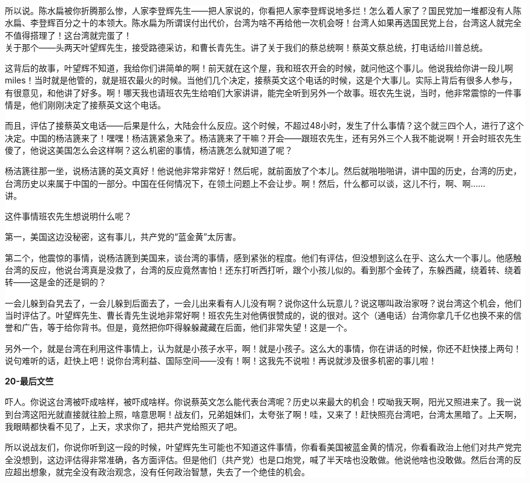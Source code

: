 

  

所以说。陈水扁被你折腾那么惨，人家李登辉先生——把人家说的，你看把人家李登辉说地多烂！怎么着人家了？国民党加一堆都没有人陈水扁、李登辉百分之十的本领大。陈水扁为所谓误付出代价，台湾为啥不再给他一次机会呀！台湾人如果再选国民党上台，台湾这人就完全不值得搭理了！这台湾就完蛋了！<br>关于那个——头两天叶望辉先生，接受路德采访，和曹长青先生。讲了关于我们的蔡总统啊！蔡英文蔡总统，打电话给川普总统。
  


  

这背后的故事，叶望辉不知道，我给你们讲简单的啊！前天就在这个屋，我和班农开会的时候，就问他这个事儿。他说我给你讲一段儿啊miles！当时就是他管的，就是班农最火的时候。当他们几个决定，接蔡英文这个电话的时候，这是个大事儿。实际上背后有很多人参与，有很意见，和他讲了好多。啊！哪天我也请班农先生给咱们大家讲讲，能完全听到另外一个故事。班农先生说，当时，他非常震惊的一件事情是，他们刚刚决定了接蔡英文这个电话。
  


  

而且，评估了接蔡英文电话——后果是什么，大陆会什么反应。这个时候，不超过48小时，发生了什么事情？这个就三四个人，进行了这个决定。中国的杨洁篪来了！嘿嘿！杨洁篪紧急来了。杨洁篪来了干嘛？开会——跟班农先生，还有另外三个人我不能说啊！开会时班农先生傻了，他说这美国怎么会这样啊？这么机密的事情，杨洁篪怎么就知道了呢？
  


  

杨洁篪往那一坐，说杨洁篪的英文真好！他说他非常非常好！然后呢，就前面放了个本儿。然后就啪啪啪讲，讲中国的历史，台湾的历史，台湾历史以来属于中国的一部分。中国在任何情况下，在领土问题上不会让步。啊！然后，什么都可以谈，这儿不行，啊、啊……<br>讲。
  


  

这件事情班农先生想说明什么呢？
  

第一，美国这边没秘密，这有事儿，共产党的“蓝金黄”太厉害。
  

第二个，他震惊的事情，说杨洁篪到美国来，谈台湾的事情，感到紧张的程度。他们有评估，但没想到这么在乎、这么大一个事儿。他感触台湾的反应，他说台湾真是没救了，台湾的反应竟然害怕！还东打听西打听，跟个小孩儿似的。看到那个金砖了，东躲西藏，绕着转、绕着转——这是金的还是铜的？
  


  

一会儿躲到旮旯去了，一会儿躲到后面去了，一会儿出来看有人儿没有啊？说你这什么玩意儿？说这哪叫政治家呀？说台湾这个机会，他们当时评估了。叶望辉先生、曹长青先生说地非常好啊！班农先生对他俩很赞成的，说的很对。这个（通电话）台湾你拿几千亿也换不来的信誉和广告，等于给你背书。但是，竟然把你吓得躲躲藏藏在后面，他们非常失望！这是一个。
  


  

另外一个，就是台湾在利用这件事情上，认为就是小孩子水平，啊！就是小孩子。这么大的事情，你在讲话的时候，你还不赶快搂上两句！说句难听的话，赶快上吧！说你台湾利益、国际空间——没有！啊！这我先不说啦！再说就涉及很多机密的事儿啦！
  


  

**20-最后文竺**
  

吓人。你说这台湾被吓成啥样，被吓成啥样。你说蔡英文怎么能代表台湾呢？历史以来最大的机会！哎呦我天啊，阳光又照进来了。我一说到台湾这阳光就直接就往脸上照，啥意思啊！战友们，兄弟姐妹们，太夸张了啊！哇，又来了！赶快照亮台湾吧，台湾太黑暗了。上天啊，我眼睛都快看不见了，上天，求求你了，把共产党给照灭了吧。
  


  

所以说战友们，你说你听到这一段的时候，叶望辉先生可能也不知道这件事情，你看看美国被蓝金黄的情况，你看看政治上他们对共产党完全没想到，这边评估得非常准确，各方面评估。但是他们（共产党）也是口炮党，喊了半天啥也没敢做。他说他啥也没敢做。然后台湾的反应超出想象，就完全没有政治观念，没有任何政治智慧，失去了一个绝佳的机会。
  
